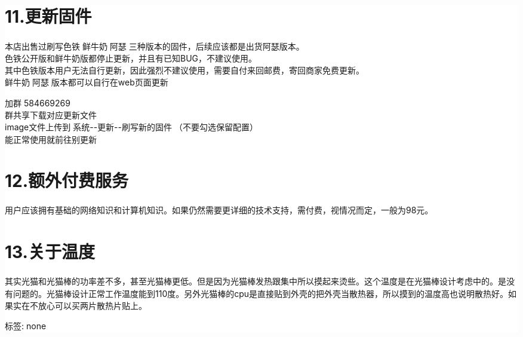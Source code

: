 11.更新固件
=======

本店出售过刷写色铁 鲜牛奶 阿瑟 三种版本的固件，后续应该都是出货阿瑟版本。  
色铁公开版和鲜牛奶版都停止更新，并且有已知BUG，不建议使用。  
其中色铁版本用户无法自行更新，因此强烈不建议使用，需要自付来回邮费，寄回商家免费更新。  
鲜牛奶 阿瑟 版本都可以自行在web页面更新

加群 584669269  
群共享下载对应更新文件  
image文件上传到 系统--更新--刷写新的固件 （不要勾选保留配置）  
能正常使用就前往别更新

12.额外付费服务
=========

用户应该拥有基础的网络知识和计算机知识。如果仍然需要更详细的技术支持，需付费，视情况而定，一般为98元。

13.关于温度
=======

其实光猫和光猫棒的功率差不多，甚至光猫棒更低。但是因为光猫棒发热跟集中所以摸起来烫些。这个温度是在光猫棒设计考虑中的。是没有问题的。光猫棒设计正常工作温度能到110度。另外光猫棒的cpu是直接贴到外壳的把外壳当散热器，所以摸到的温度高也说明散热好。如果实在不放心可以买两片散热片贴上。

标签: none
